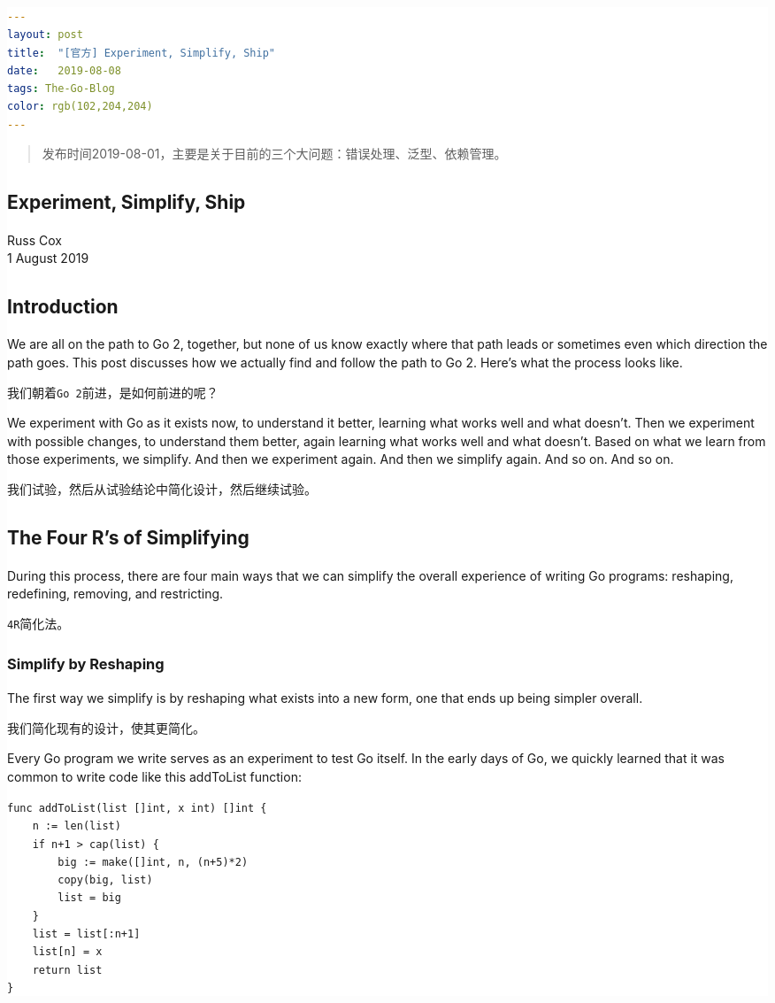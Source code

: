 ```yaml
---
layout: post
title:  "[官方] Experiment, Simplify, Ship"
date:   2019-08-08
tags: The-Go-Blog
color: rgb(102,204,204)
---
```


> 发布时间2019-08-01，主要是关于目前的三个大问题：错误处理、泛型、依赖管理。

## Experiment, Simplify, Ship

Russ Cox  
1 August 2019

## Introduction

We are all on the path to Go 2, together, but none of us know exactly where that path leads or sometimes even which direction the path goes. This post discusses how we actually find and follow the path to Go 2. Here’s what the process looks like.

我们朝着`Go 2`前进，是如何前进的呢？

We experiment with Go as it exists now, to understand it better, learning what works well and what doesn’t. Then we experiment with possible changes, to understand them better, again learning what works well and what doesn’t. Based on what we learn from those experiments, we simplify. And then we experiment again. And then we simplify again. And so on. And so on.

我们试验，然后从试验结论中简化设计，然后继续试验。

## The Four R’s of Simplifying

During this process, there are four main ways that we can simplify the overall experience of writing Go programs: reshaping, redefining, removing, and restricting.

`4R`简化法。

### Simplify by Reshaping

The first way we simplify is by reshaping what exists into a new form, one that ends up being simpler overall.

我们简化现有的设计，使其更简化。

Every Go program we write serves as an experiment to test Go itself. In the early days of Go, we quickly learned that it was common to write code like this addToList function:

```golang
func addToList(list []int, x int) []int {
    n := len(list)
    if n+1 > cap(list) {
        big := make([]int, n, (n+5)*2)
        copy(big, list)
        list = big
    }
    list = list[:n+1]
    list[n] = x
    return list
}
```
